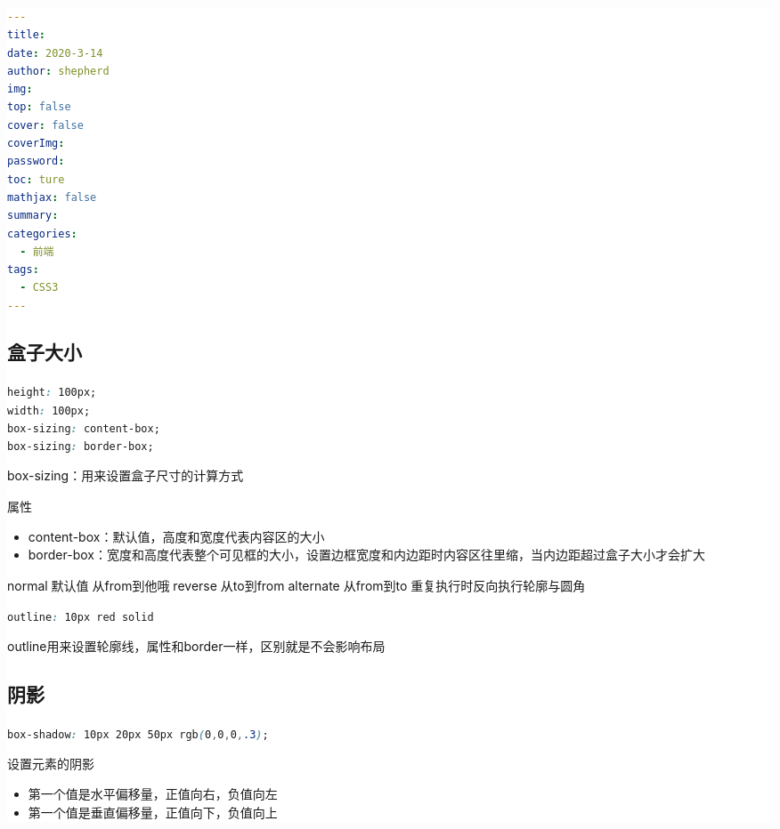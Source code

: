 ```yaml
---
title: 
date: 2020-3-14
author: shepherd
img: 
top: false
cover: false
coverImg: 
password:
toc: ture
mathjax: false
summary: 
categories: 
  - 前端
tags:
  - CSS3
---
```


## 盒子大小

```css
height: 100px;
width: 100px;
box-sizing: content-box;
box-sizing: border-box;
```

box-sizing：用来设置盒子尺寸的计算方式

属性

- content-box：默认值，高度和宽度代表内容区的大小
- border-box：宽度和高度代表整个可见框的大小，设置边框宽度和内边距时内容区往里缩，当内边距超过盒子大小才会扩大

normal 默认值 从from到他哦
reverse 从to到from
alternate 从from到to 重复执行时反向执行轮廓与圆角

```css
outline: 10px red solid
```

outline用来设置轮廓线，属性和border一样，区别就是不会影响布局

## 阴影

```css
box-shadow: 10px 20px 50px rgb(0,0,0,.3);
```

设置元素的阴影

- 第一个值是水平偏移量，正值向右，负值向左
- 第一个值是垂直偏移量，正值向下，负值向上
